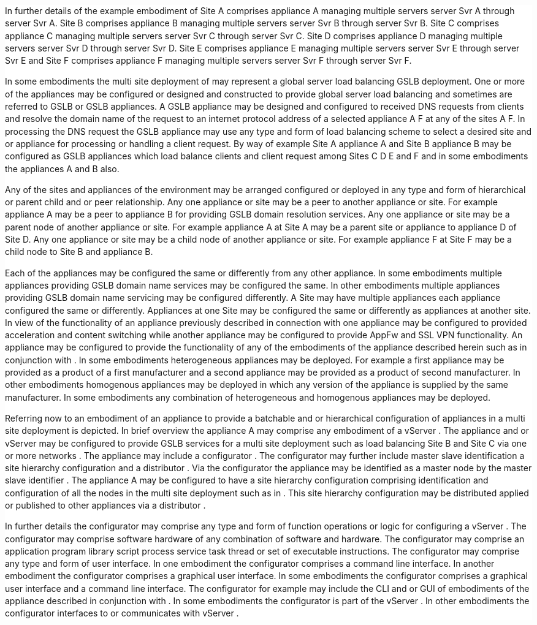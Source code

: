 In further details of the example embodiment of Site A comprises appliance A managing multiple servers server Svr A through server Svr A. Site B comprises appliance B managing multiple servers server Svr B through server Svr B. Site C comprises appliance C managing multiple servers server Svr C through server Svr C. Site D comprises appliance D managing multiple servers server Svr D through server Svr D. Site E comprises appliance E managing multiple servers server Svr E through server Svr E and Site F comprises appliance F managing multiple servers server Svr F through server Svr F.

In some embodiments the multi site deployment of may represent a global server load balancing GSLB deployment. One or more of the appliances may be configured or designed and constructed to provide global server load balancing and sometimes are referred to GSLB or GSLB appliances. A GSLB appliance may be designed and configured to received DNS requests from clients and resolve the domain name of the request to an internet protocol address of a selected appliance A F at any of the sites A F. In processing the DNS request the GSLB appliance may use any type and form of load balancing scheme to select a desired site and or appliance for processing or handling a client request. By way of example Site A appliance A and Site B appliance B may be configured as GSLB appliances which load balance clients and client request among Sites C D E and F and in some embodiments the appliances A and B also.

Any of the sites and appliances of the environment may be arranged configured or deployed in any type and form of hierarchical or parent child and or peer relationship. Any one appliance or site may be a peer to another appliance or site. For example appliance A may be a peer to appliance B for providing GSLB domain resolution services. Any one appliance or site may be a parent node of another appliance or site. For example appliance A at Site A may be a parent site or appliance to appliance D of Site D. Any one appliance or site may be a child node of another appliance or site. For example appliance F at Site F may be a child node to Site B and appliance B.

Each of the appliances may be configured the same or differently from any other appliance. In some embodiments multiple appliances providing GSLB domain name services may be configured the same. In other embodiments multiple appliances providing GSLB domain name servicing may be configured differently. A Site may have multiple appliances each appliance configured the same or differently. Appliances at one Site may be configured the same or differently as appliances at another site. In view of the functionality of an appliance previously described in connection with one appliance may be configured to provided acceleration and content switching while another appliance may be configured to provide AppFw and SSL VPN functionality. An appliance may be configured to provide the functionality of any of the embodiments of the appliance described herein such as in conjunction with . In some embodiments heterogeneous appliances may be deployed. For example a first appliance may be provided as a product of a first manufacturer and a second appliance may be provided as a product of second manufacturer. In other embodiments homogenous appliances may be deployed in which any version of the appliance is supplied by the same manufacturer. In some embodiments any combination of heterogeneous and homogenous appliances may be deployed.

Referring now to an embodiment of an appliance to provide a batchable and or hierarchical configuration of appliances in a multi site deployment is depicted. In brief overview the appliance A may comprise any embodiment of a vServer . The appliance and or vServer may be configured to provide GSLB services for a multi site deployment such as load balancing Site B and Site C via one or more networks . The appliance may include a configurator . The configurator may further include master slave identification a site hierarchy configuration and a distributor . Via the configurator the appliance may be identified as a master node by the master slave identifier . The appliance A may be configured to have a site hierarchy configuration comprising identification and configuration of all the nodes in the multi site deployment such as in . This site hierarchy configuration may be distributed applied or published to other appliances via a distributor .

In further details the configurator may comprise any type and form of function operations or logic for configuring a vServer . The configurator may comprise software hardware of any combination of software and hardware. The configurator may comprise an application program library script process service task thread or set of executable instructions. The configurator may comprise any type and form of user interface. In one embodiment the configurator comprises a command line interface. In another embodiment the configurator comprises a graphical user interface. In some embodiments the configurator comprises a graphical user interface and a command line interface. The configurator for example may include the CLI and or GUI of embodiments of the appliance described in conjunction with . In some embodiments the configurator is part of the vServer . In other embodiments the configurator interfaces to or communicates with vServer .
